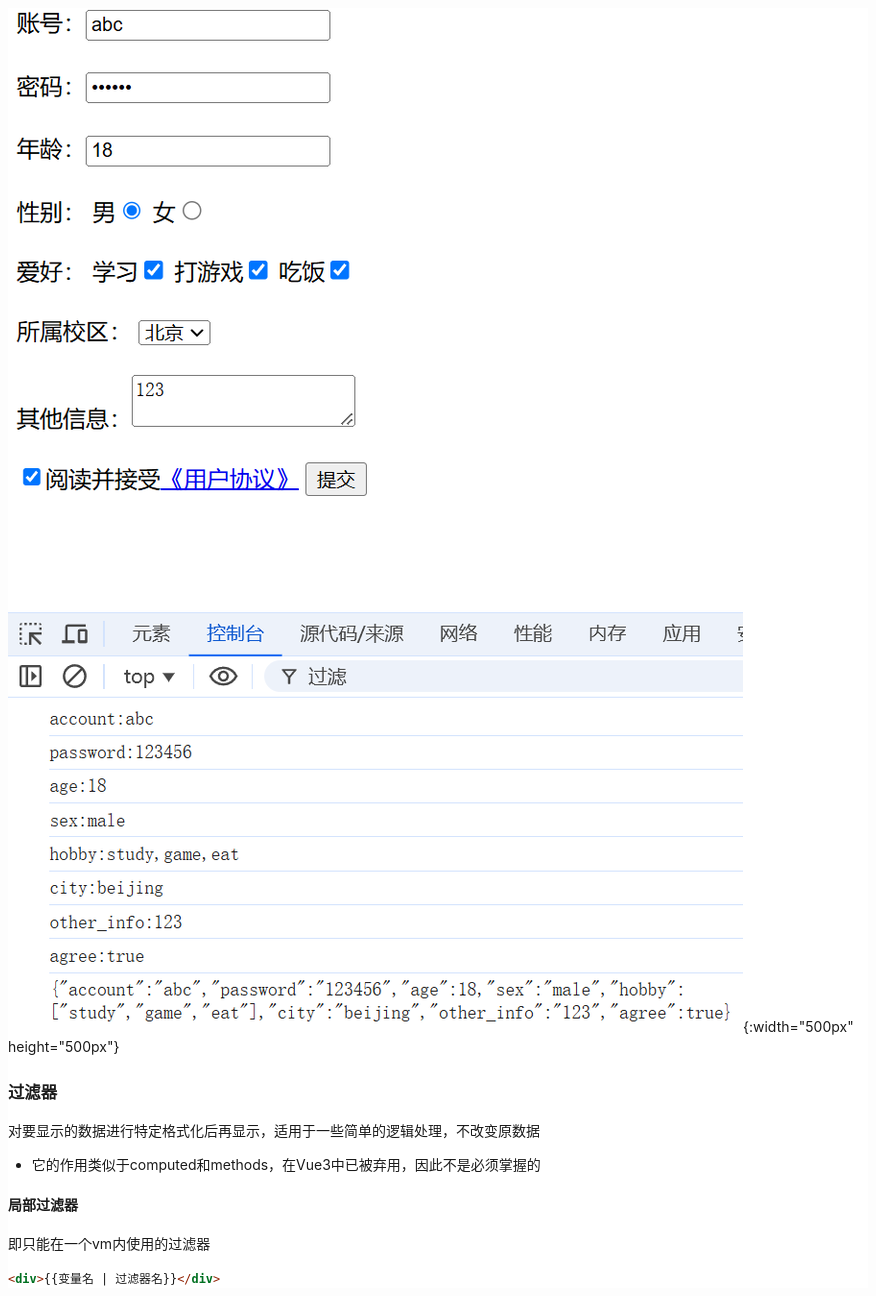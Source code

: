 ![收集表单数据2](/upload/md-image/vue/收集表单数据2.png){:width="500px" height="500px"}

### 过滤器

对要显示的数据进行特定格式化后再显示，适用于一些简单的逻辑处理，不改变原数据

- 它的作用类似于computed和methods，在Vue3中已被弃用，因此不是必须掌握的

#### 局部过滤器

即只能在一个vm内使用的过滤器

```html
<div>{{变量名 | 过滤器名}}</div>
```